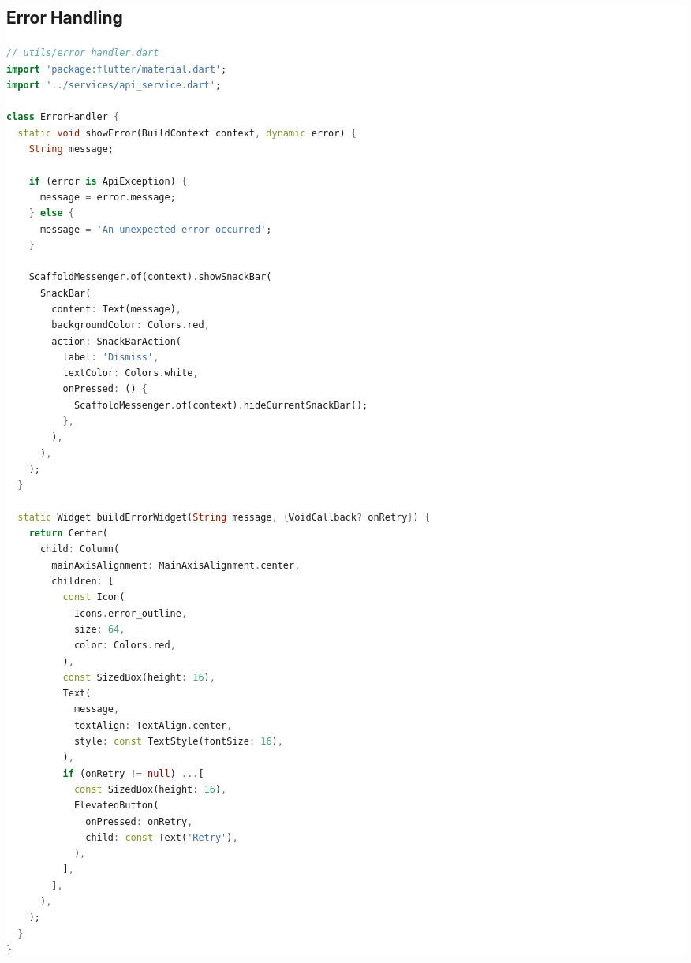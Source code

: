 ## Error Handling

```dart
// utils/error_handler.dart
import 'package:flutter/material.dart';
import '../services/api_service.dart';

class ErrorHandler {
  static void showError(BuildContext context, dynamic error) {
    String message;

    if (error is ApiException) {
      message = error.message;
    } else {
      message = 'An unexpected error occurred';
    }

    ScaffoldMessenger.of(context).showSnackBar(
      SnackBar(
        content: Text(message),
        backgroundColor: Colors.red,
        action: SnackBarAction(
          label: 'Dismiss',
          textColor: Colors.white,
          onPressed: () {
            ScaffoldMessenger.of(context).hideCurrentSnackBar();
          },
        ),
      ),
    );
  }

  static Widget buildErrorWidget(String message, {VoidCallback? onRetry}) {
    return Center(
      child: Column(
        mainAxisAlignment: MainAxisAlignment.center,
        children: [
          const Icon(
            Icons.error_outline,
            size: 64,
            color: Colors.red,
          ),
          const SizedBox(height: 16),
          Text(
            message,
            textAlign: TextAlign.center,
            style: const TextStyle(fontSize: 16),
          ),
          if (onRetry != null) ...[
            const SizedBox(height: 16),
            ElevatedButton(
              onPressed: onRetry,
              child: const Text('Retry'),
            ),
          ],
        ],
      ),
    );
  }
}
```
